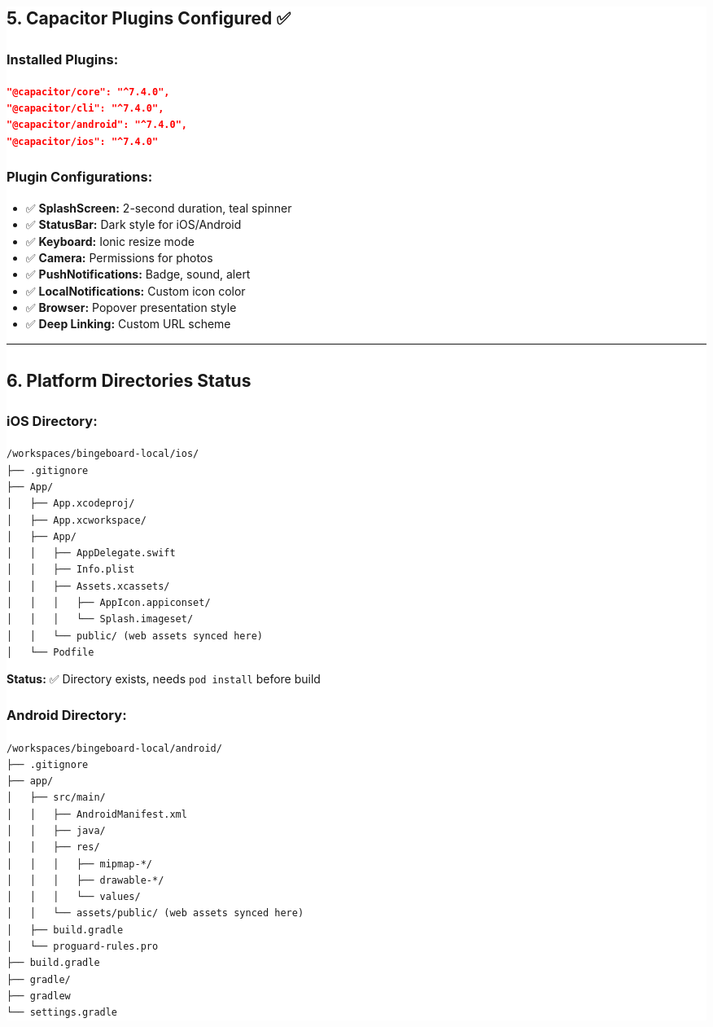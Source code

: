 
## 5. Capacitor Plugins Configured ✅

### Installed Plugins:
```json
"@capacitor/core": "^7.4.0",
"@capacitor/cli": "^7.4.0",
"@capacitor/android": "^7.4.0",
"@capacitor/ios": "^7.4.0"
```

### Plugin Configurations:
- ✅ **SplashScreen:** 2-second duration, teal spinner
- ✅ **StatusBar:** Dark style for iOS/Android
- ✅ **Keyboard:** Ionic resize mode
- ✅ **Camera:** Permissions for photos
- ✅ **PushNotifications:** Badge, sound, alert
- ✅ **LocalNotifications:** Custom icon color
- ✅ **Browser:** Popover presentation style
- ✅ **Deep Linking:** Custom URL scheme

---

## 6. Platform Directories Status

### iOS Directory:
```
/workspaces/bingeboard-local/ios/
├── .gitignore
├── App/
│   ├── App.xcodeproj/
│   ├── App.xcworkspace/
│   ├── App/
│   │   ├── AppDelegate.swift
│   │   ├── Info.plist
│   │   ├── Assets.xcassets/
│   │   │   ├── AppIcon.appiconset/
│   │   │   └── Splash.imageset/
│   │   └── public/ (web assets synced here)
│   └── Podfile
```
**Status:** ✅ Directory exists, needs `pod install` before build

### Android Directory:
```
/workspaces/bingeboard-local/android/
├── .gitignore
├── app/
│   ├── src/main/
│   │   ├── AndroidManifest.xml
│   │   ├── java/
│   │   ├── res/
│   │   │   ├── mipmap-*/
│   │   │   ├── drawable-*/
│   │   │   └── values/
│   │   └── assets/public/ (web assets synced here)
│   ├── build.gradle
│   └── proguard-rules.pro
├── build.gradle
├── gradle/
├── gradlew
└── settings.gradle
```